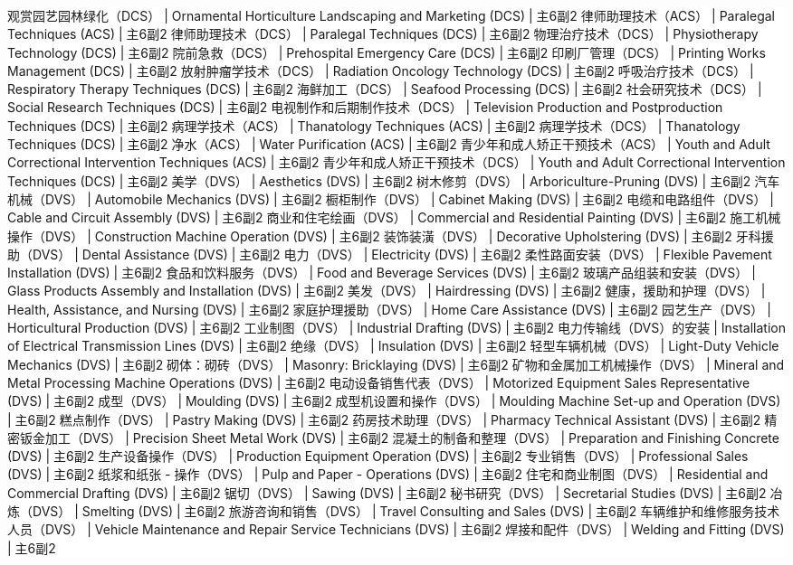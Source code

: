 观赏园艺园林绿化（DCS） | Ornamental   Horticulture Landscaping and Marketing (DCS) | 主6副2
律师助理技术（ACS） | Paralegal   Techniques (ACS) | 主6副2
律师助理技术（DCS） | Paralegal   Techniques (DCS) | 主6副2
物理治疗技术（DCS） | Physiotherapy   Technology (DCS) | 主6副2
院前急救（DCS） | Prehospital   Emergency Care (DCS) | 主6副2
印刷厂管理（DCS） | Printing   Works Management (DCS) | 主6副2
放射肿瘤学技术（DCS） | Radiation   Oncology Technology (DCS) | 主6副2
呼吸治疗技术（DCS） | Respiratory   Therapy Techniques (DCS) | 主6副2
海鲜加工（DCS） | Seafood   Processing (DCS) | 主6副2
社会研究技术（DCS） | Social   Research Techniques (DCS) | 主6副2
电视制作和后期制作技术（DCS） | Television   Production and Postproduction Techniques (DCS) | 主6副2
病理学技术（ACS） | Thanatology   Techniques (ACS) | 主6副2
病理学技术（DCS） | Thanatology Techniques (DCS) | 主6副2
净水（ACS） | Water   Purification (ACS) | 主6副2
青少年和成人矫正干预技术（ACS） | Youth and   Adult Correctional Intervention Techniques (ACS) | 主6副2
青少年和成人矫正干预技术（DCS） | Youth and   Adult Correctional Intervention Techniques (DCS) | 主6副2
美学（DVS） | Aesthetics   (DVS) | 主6副2
树木修剪（DVS） | Arboriculture-Pruning   (DVS) | 主6副2
汽车机械（DVS） | Automobile   Mechanics (DVS) | 主6副2
橱柜制作（DVS） | Cabinet   Making (DVS) | 主6副2
电缆和电路组件（DVS） | Cable and   Circuit Assembly (DVS) | 主6副2
商业和住宅绘画（DVS） | Commercial   and Residential Painting (DVS) | 主6副2
施工机械操作（DVS） | Construction   Machine Operation (DVS) | 主6副2
装饰装潢（DVS） | Decorative   Upholstering (DVS) | 主6副2
牙科援助（DVS） | Dental   Assistance (DVS) | 主6副2
电力（DVS） | Electricity   (DVS) | 主6副2
柔性路面安装（DVS） | Flexible   Pavement Installation (DVS) | 主6副2
食品和饮料服务（DVS） | Food and   Beverage Services (DVS) | 主6副2
玻璃产品组装和安装（DVS） | Glass   Products Assembly and Installation (DVS) | 主6副2
美发（DVS） | Hairdressing   (DVS) | 主6副2
健康，援助和护理（DVS） | Health,   Assistance, and Nursing (DVS) | 主6副2
家庭护理援助（DVS） | Home Care   Assistance (DVS) | 主6副2
园艺生产（DVS） | Horticultural   Production (DVS) | 主6副2
工业制图（DVS） | Industrial   Drafting (DVS) | 主6副2
电力传输线（DVS）的安装 | Installation   of Electrical Transmission Lines (DVS) | 主6副2
绝缘（DVS） | Insulation   (DVS) | 主6副2
轻型车辆机械（DVS） | Light-Duty   Vehicle Mechanics (DVS) | 主6副2
砌体：砌砖（DVS） | Masonry:   Bricklaying (DVS) | 主6副2
矿物和金属加工机械操作（DVS） | Mineral   and Metal Processing Machine Operations (DVS) | 主6副2
电动设备销售代表（DVS） | Motorized   Equipment Sales Representative (DVS) | 主6副2
成型（DVS） | Moulding   (DVS) | 主6副2
成型机设置和操作（DVS） | Moulding   Machine Set-up and Operation (DVS) | 主6副2
糕点制作（DVS） | Pastry   Making (DVS) | 主6副2
药房技术助理（DVS） | Pharmacy   Technical Assistant (DVS) | 主6副2
精密钣金加工（DVS） | Precision   Sheet Metal Work (DVS) | 主6副2
混凝土的制备和整理（DVS） | Preparation   and Finishing Concrete (DVS) | 主6副2
生产设备操作（DVS） | Production   Equipment Operation (DVS) | 主6副2
专业销售（DVS） | Professional   Sales (DVS) | 主6副2
纸浆和纸张 - 操作（DVS） | Pulp and   Paper - Operations (DVS) | 主6副2
住宅和商业制图（DVS） | Residential   and Commercial Drafting (DVS) | 主6副2
锯切（DVS） | Sawing   (DVS) | 主6副2
秘书研究（DVS） | Secretarial   Studies (DVS) | 主6副2
冶炼（DVS） | Smelting   (DVS) | 主6副2
旅游咨询和销售（DVS） | Travel   Consulting and Sales (DVS) | 主6副2
车辆维护和维修服务技术人员（DVS） | Vehicle   Maintenance and Repair Service Technicians (DVS) | 主6副2
焊接和配件（DVS） | Welding   and Fitting (DVS) | 主6副2
